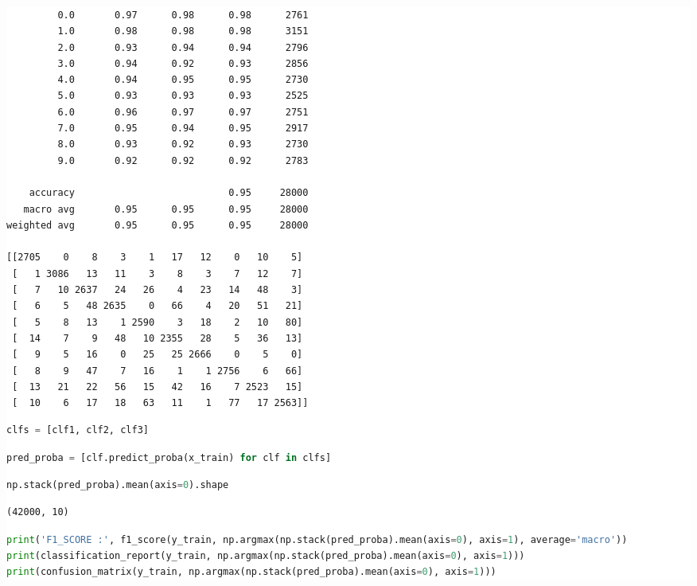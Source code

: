              0.0       0.97      0.98      0.98      2761
             1.0       0.98      0.98      0.98      3151
             2.0       0.93      0.94      0.94      2796
             3.0       0.94      0.92      0.93      2856
             4.0       0.94      0.95      0.95      2730
             5.0       0.93      0.93      0.93      2525
             6.0       0.96      0.97      0.97      2751
             7.0       0.95      0.94      0.95      2917
             8.0       0.93      0.92      0.93      2730
             9.0       0.92      0.92      0.92      2783
    
        accuracy                           0.95     28000
       macro avg       0.95      0.95      0.95     28000
    weighted avg       0.95      0.95      0.95     28000
    
    [[2705    0    8    3    1   17   12    0   10    5]
     [   1 3086   13   11    3    8    3    7   12    7]
     [   7   10 2637   24   26    4   23   14   48    3]
     [   6    5   48 2635    0   66    4   20   51   21]
     [   5    8   13    1 2590    3   18    2   10   80]
     [  14    7    9   48   10 2355   28    5   36   13]
     [   9    5   16    0   25   25 2666    0    5    0]
     [   8    9   47    7   16    1    1 2756    6   66]
     [  13   21   22   56   15   42   16    7 2523   15]
     [  10    6   17   18   63   11    1   77   17 2563]]



```python

```


```python

```


```python
clfs = [clf1, clf2, clf3]
```


```python
pred_proba = [clf.predict_proba(x_train) for clf in clfs]
```


```python
np.stack(pred_proba).mean(axis=0).shape
```




    (42000, 10)




```python
print('F1_SCORE :', f1_score(y_train, np.argmax(np.stack(pred_proba).mean(axis=0), axis=1), average='macro'))
print(classification_report(y_train, np.argmax(np.stack(pred_proba).mean(axis=0), axis=1)))
print(confusion_matrix(y_train, np.argmax(np.stack(pred_proba).mean(axis=0), axis=1)))
```
